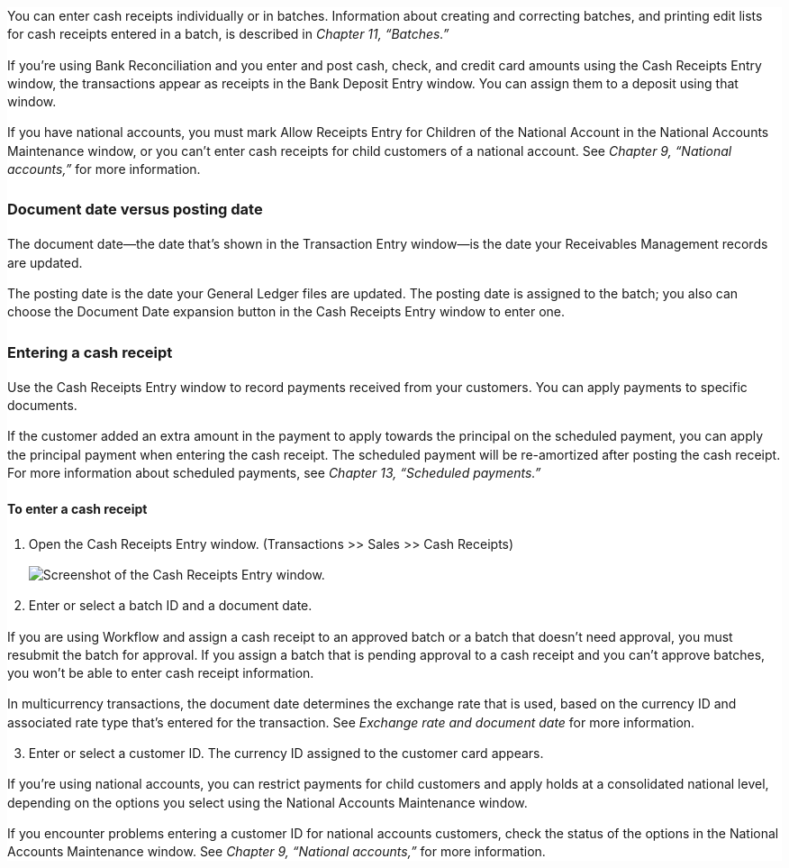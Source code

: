 You can enter cash receipts individually or in batches. Information about creating and correcting batches, and printing edit lists for cash receipts entered in a batch, is described in *Chapter 11, “Batches.”*

If you’re using Bank Reconciliation and you enter and post cash, check, and credit card amounts using the Cash Receipts Entry window, the transactions appear as receipts in the Bank Deposit Entry window. You can assign them to a deposit using that window.

If you have national accounts, you must mark Allow Receipts Entry for Children of the National Account in the National Accounts Maintenance window, or you can’t enter cash receipts for child customers of a national account. See *Chapter 9, “National accounts,”* for more information.

### Document date versus posting date

The document date—the date that’s shown in the Transaction Entry window—is the date your Receivables Management records are updated.

The posting date is the date your General Ledger files are updated. The posting date is assigned to the batch; you also can choose the Document Date expansion button in the Cash Receipts Entry window to enter one.

### Entering a cash receipt

Use the Cash Receipts Entry window to record payments received from your customers. You can apply payments to specific documents.

If the customer added an extra amount in the payment to apply towards the principal on the scheduled payment, you can apply the principal payment when entering the cash receipt. The scheduled payment will be re-amortized after posting the cash receipt. For more information about scheduled payments, see *Chapter 13, “Scheduled payments.”*

#### To enter a cash receipt

1. Open the Cash Receipts Entry window. 
(Transactions \>\> Sales \>\> Cash Receipts)

    ![Screenshot of the Cash Receipts Entry window.](media/9c696b7f9ab8087ef88a81a3ece25ee4.jpg)

2. Enter or select a batch ID and a document date.

If you are using Workflow and assign a cash receipt to an approved batch or a batch that doesn’t need approval, you must resubmit the batch for approval. If you assign a batch that is pending approval to a cash receipt and you can’t approve batches, you won’t be able to enter cash receipt information.

In multicurrency transactions, the document date determines the exchange rate that is used, based on the currency ID and associated rate type that’s entered for the transaction. See *Exchange rate and document date* for more information.

3. Enter or select a customer ID. The currency ID assigned to the customer card appears.

If you’re using national accounts, you can restrict payments for child customers and apply holds at a consolidated national level, depending on the options you select using the National Accounts Maintenance window.

If you encounter problems entering a customer ID for national accounts customers, check the status of the options in the National Accounts Maintenance window. See *Chapter 9, “National accounts,”* for more information.
